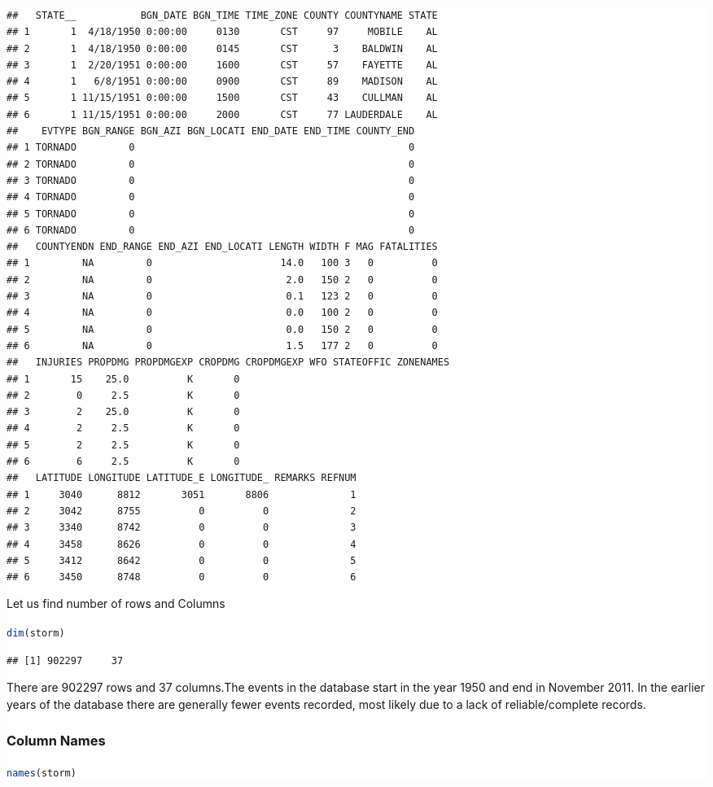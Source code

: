 ```
##   STATE__           BGN_DATE BGN_TIME TIME_ZONE COUNTY COUNTYNAME STATE
## 1       1  4/18/1950 0:00:00     0130       CST     97     MOBILE    AL
## 2       1  4/18/1950 0:00:00     0145       CST      3    BALDWIN    AL
## 3       1  2/20/1951 0:00:00     1600       CST     57    FAYETTE    AL
## 4       1   6/8/1951 0:00:00     0900       CST     89    MADISON    AL
## 5       1 11/15/1951 0:00:00     1500       CST     43    CULLMAN    AL
## 6       1 11/15/1951 0:00:00     2000       CST     77 LAUDERDALE    AL
##    EVTYPE BGN_RANGE BGN_AZI BGN_LOCATI END_DATE END_TIME COUNTY_END
## 1 TORNADO         0                                               0
## 2 TORNADO         0                                               0
## 3 TORNADO         0                                               0
## 4 TORNADO         0                                               0
## 5 TORNADO         0                                               0
## 6 TORNADO         0                                               0
##   COUNTYENDN END_RANGE END_AZI END_LOCATI LENGTH WIDTH F MAG FATALITIES
## 1         NA         0                      14.0   100 3   0          0
## 2         NA         0                       2.0   150 2   0          0
## 3         NA         0                       0.1   123 2   0          0
## 4         NA         0                       0.0   100 2   0          0
## 5         NA         0                       0.0   150 2   0          0
## 6         NA         0                       1.5   177 2   0          0
##   INJURIES PROPDMG PROPDMGEXP CROPDMG CROPDMGEXP WFO STATEOFFIC ZONENAMES
## 1       15    25.0          K       0                                    
## 2        0     2.5          K       0                                    
## 3        2    25.0          K       0                                    
## 4        2     2.5          K       0                                    
## 5        2     2.5          K       0                                    
## 6        6     2.5          K       0                                    
##   LATITUDE LONGITUDE LATITUDE_E LONGITUDE_ REMARKS REFNUM
## 1     3040      8812       3051       8806              1
## 2     3042      8755          0          0              2
## 3     3340      8742          0          0              3
## 4     3458      8626          0          0              4
## 5     3412      8642          0          0              5
## 6     3450      8748          0          0              6
```
Let us find number of rows and Columns

```r
dim(storm)
```

```
## [1] 902297     37
```
There are 902297 rows and 37 columns.The events in the database start in the year 1950 and end in November 2011. In the earlier years of the database there are generally fewer events recorded, most likely due to a lack of reliable/complete records.

### Column Names 


```r
names(storm)
```

